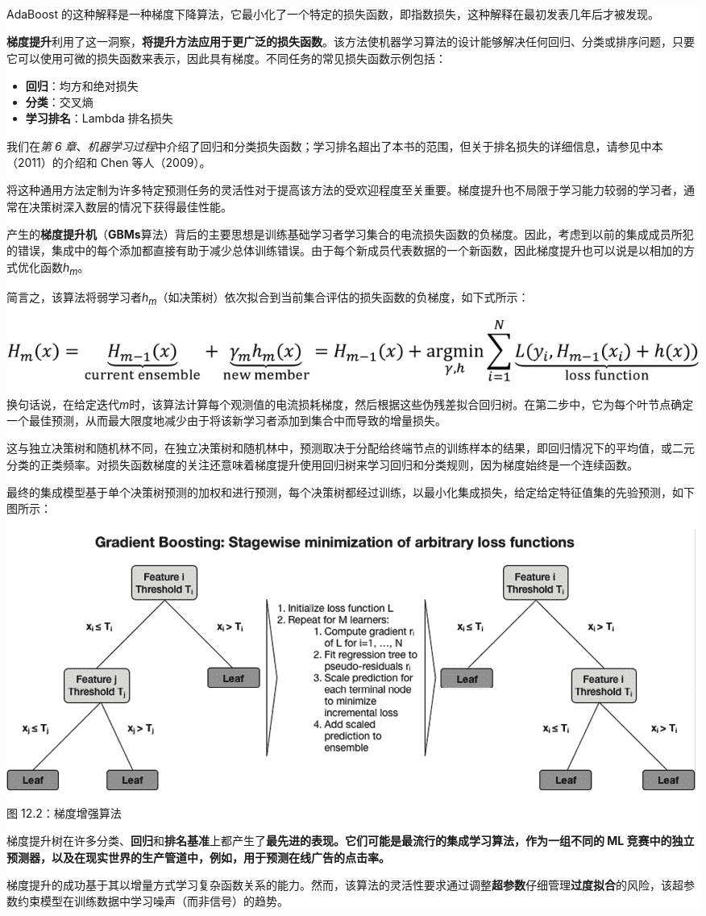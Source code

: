 AdaBoost 的这种解释是一种梯度下降算法，它最小化了一个特定的损失函数，即指数损失，这种解释在最初发表几年后才被发现。

**梯度提升**利用了这一洞察，**将提升方法应用于更广泛的损失函数**。该方法使机器学习算法的设计能够解决任何回归、分类或排序问题，只要它可以使用可微的损失函数来表示，因此具有梯度。不同任务的常见损失函数示例包括：

*   **回归**：均方和绝对损失
*   **分类**：交叉熵
*   **学习排名**：Lambda 排名损失

我们在*第 6 章*、*机器学习过程*中介绍了回归和分类损失函数；学习排名超出了本书的范围，但关于排名损失的详细信息，请参见中本（2011）的介绍和 Chen 等人（2009）。

将这种通用方法定制为许多特定预测任务的灵活性对于提高该方法的受欢迎程度至关重要。梯度提升也不局限于学习能力较弱的学习者，通常在决策树深入数层的情况下获得最佳性能。

产生的**梯度提升机**（**GBMs**算法）背后的主要思想是训练基础学习者学习集合的电流损失函数的负梯度。因此，考虑到以前的集成成员所犯的错误，集成中的每个添加都直接有助于减少总体训练错误。由于每个新成员代表数据的一个新函数，因此梯度提升也可以说是以相加的方式优化函数*h*<sub style="font-style: italic;">m</sub>。

简言之，该算法将弱学习者*h*<sub style="font-style: italic;">m</sub>（如决策树）依次拟合到当前集合评估的损失函数的负梯度，如下式所示：

![](img/B15439_12_011.png)

换句话说，在给定迭代*m*时，该算法计算每个观测值的电流损耗梯度，然后根据这些伪残差拟合回归树。在第二步中，它为每个叶节点确定一个最佳预测，从而最大限度地减少由于将该新学习者添加到集合中而导致的增量损失。

这与独立决策树和随机林不同，在独立决策树和随机林中，预测取决于分配给终端节点的训练样本的结果，即回归情况下的平均值，或二元分类的正类频率。对损失函数梯度的关注还意味着梯度提升使用回归树来学习回归和分类规则，因为梯度始终是一个连续函数。

最终的集成模型基于单个决策树预测的加权和进行预测，每个决策树都经过训练，以最小化集成损失，给定给定特征值集的先验预测，如下图所示：

![](img/B15439_12_02.png)

图 12.2：梯度增强算法

梯度提升树在许多分类、**回归**和**排名基准**上都产生了**最先进的表现。它们可能是最流行的集成学习算法，作为一组不同的 ML 竞赛中的独立预测器，以及在现实世界的生产管道中，例如，用于预测在线广告的点击率。**

梯度提升的成功基于其以增量方式学习复杂函数关系的能力。然而，该算法的灵活性要求通过调整**超参数**仔细管理**过度拟合**的风险，该超参数约束模型在训练数据中学习噪声（而非信号）的趋势。
